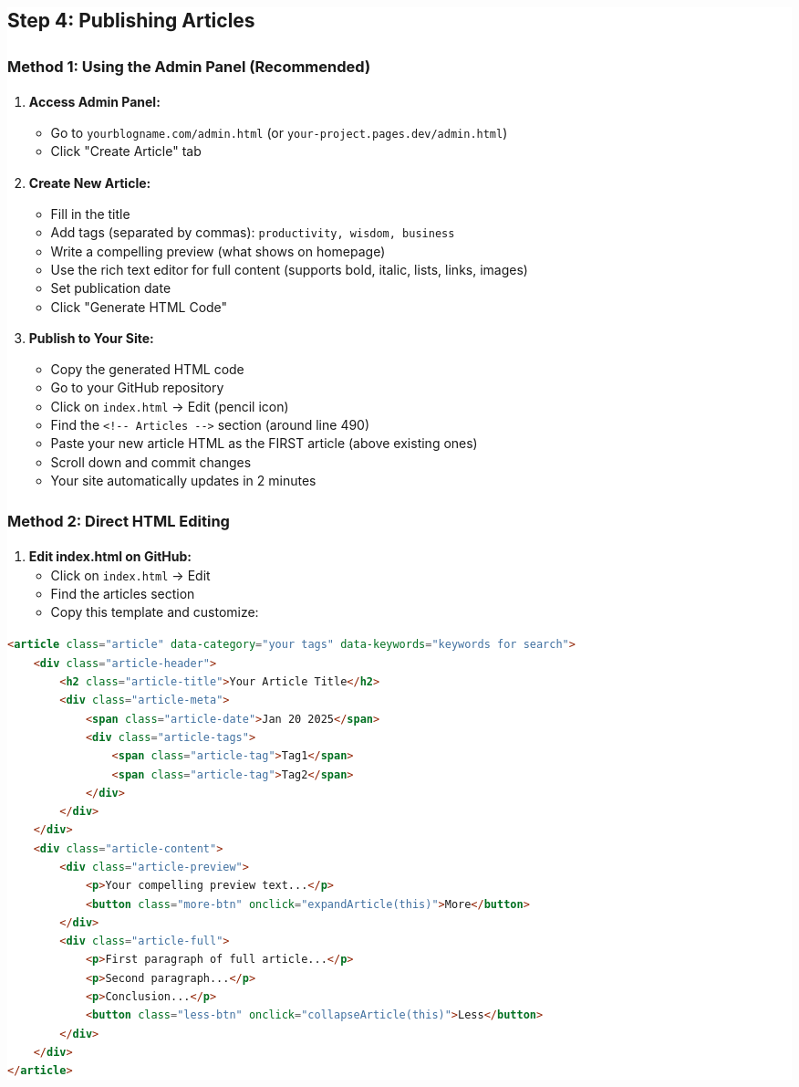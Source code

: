 ## Step 4: Publishing Articles

### Method 1: Using the Admin Panel (Recommended)
1. **Access Admin Panel:**
   - Go to `yourblogname.com/admin.html` (or `your-project.pages.dev/admin.html`)
   - Click "Create Article" tab

2. **Create New Article:**
   - Fill in the title
   - Add tags (separated by commas): `productivity, wisdom, business`
   - Write a compelling preview (what shows on homepage)
   - Use the rich text editor for full content (supports bold, italic, lists, links, images)
   - Set publication date
   - Click "Generate HTML Code"

3. **Publish to Your Site:**
   - Copy the generated HTML code
   - Go to your GitHub repository
   - Click on `index.html` → Edit (pencil icon)
   - Find the `<!-- Articles -->` section (around line 490)
   - Paste your new article HTML as the FIRST article (above existing ones)
   - Scroll down and commit changes
   - Your site automatically updates in 2 minutes

### Method 2: Direct HTML Editing
1. **Edit index.html on GitHub:**
   - Click on `index.html` → Edit
   - Find the articles section
   - Copy this template and customize:

```html
<article class="article" data-category="your tags" data-keywords="keywords for search">
    <div class="article-header">
        <h2 class="article-title">Your Article Title</h2>
        <div class="article-meta">
            <span class="article-date">Jan 20 2025</span>
            <div class="article-tags">
                <span class="article-tag">Tag1</span>
                <span class="article-tag">Tag2</span>
            </div>
        </div>
    </div>
    <div class="article-content">
        <div class="article-preview">
            <p>Your compelling preview text...</p>
            <button class="more-btn" onclick="expandArticle(this)">More</button>
        </div>
        <div class="article-full">
            <p>First paragraph of full article...</p>
            <p>Second paragraph...</p>
            <p>Conclusion...</p>
            <button class="less-btn" onclick="collapseArticle(this)">Less</button>
        </div>
    </div>
</article>
```
